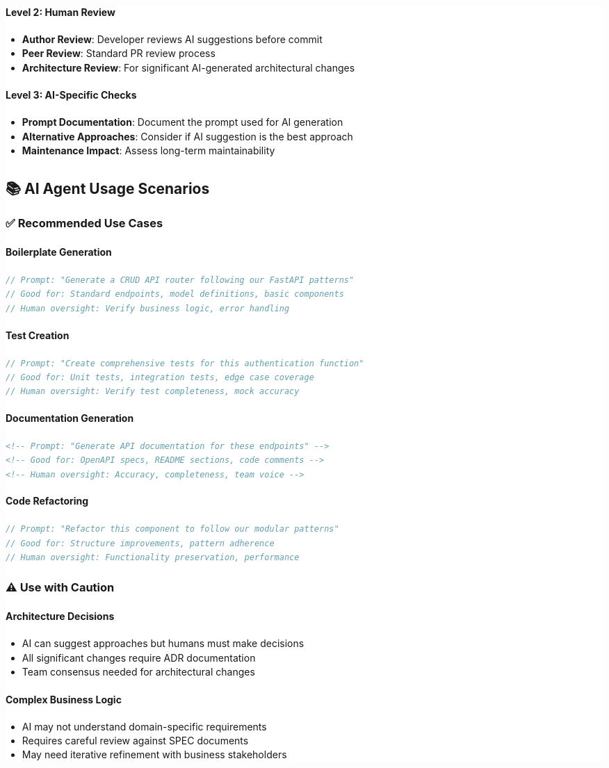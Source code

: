 #### Level 2: Human Review
- **Author Review**: Developer reviews AI suggestions before commit
- **Peer Review**: Standard PR review process
- **Architecture Review**: For significant AI-generated architectural changes

#### Level 3: AI-Specific Checks
- **Prompt Documentation**: Document the prompt used for AI generation
- **Alternative Approaches**: Consider if AI suggestion is the best approach
- **Maintenance Impact**: Assess long-term maintainability

## 📚 AI Agent Usage Scenarios

### ✅ Recommended Use Cases

#### **Boilerplate Generation**
```typescript
// Prompt: "Generate a CRUD API router following our FastAPI patterns"
// Good for: Standard endpoints, model definitions, basic components
// Human oversight: Verify business logic, error handling
```

#### **Test Creation**
```typescript
// Prompt: "Create comprehensive tests for this authentication function"  
// Good for: Unit tests, integration tests, edge case coverage
// Human oversight: Verify test completeness, mock accuracy
```

#### **Documentation Generation**
```markdown
<!-- Prompt: "Generate API documentation for these endpoints" -->
<!-- Good for: OpenAPI specs, README sections, code comments -->
<!-- Human oversight: Accuracy, completeness, team voice -->
```

#### **Code Refactoring**
```typescript
// Prompt: "Refactor this component to follow our modular patterns"
// Good for: Structure improvements, pattern adherence
// Human oversight: Functionality preservation, performance
```

### ⚠️ Use with Caution

#### **Architecture Decisions**
- AI can suggest approaches but humans must make decisions
- All significant changes require ADR documentation
- Team consensus needed for architectural changes

#### **Complex Business Logic**
- AI may not understand domain-specific requirements
- Requires careful review against SPEC documents
- May need iterative refinement with business stakeholders
